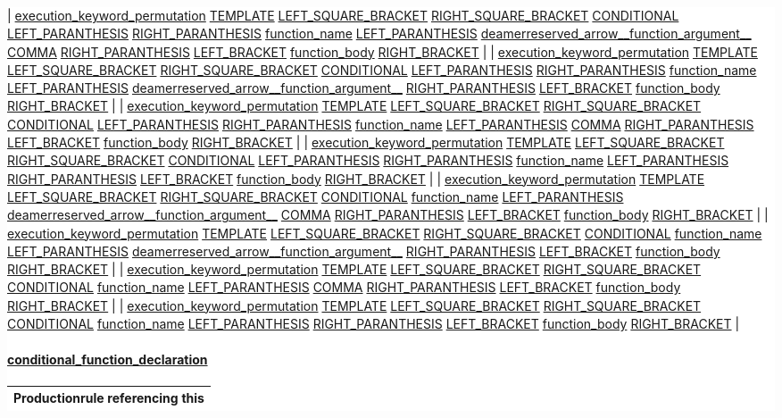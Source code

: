| [execution_keyword_permutation](./execution_keyword_permutation.md) [TEMPLATE](./../Lexicon/TEMPLATE.md) [LEFT_SQUARE_BRACKET](./../Lexicon/LEFT_SQUARE_BRACKET.md) [RIGHT_SQUARE_BRACKET](./../Lexicon/RIGHT_SQUARE_BRACKET.md) [CONDITIONAL](./../Lexicon/CONDITIONAL.md) [LEFT_PARANTHESIS](./../Lexicon/LEFT_PARANTHESIS.md) [RIGHT_PARANTHESIS](./../Lexicon/RIGHT_PARANTHESIS.md) [function_name](./function_name.md) [LEFT_PARANTHESIS](./../Lexicon/LEFT_PARANTHESIS.md) [deamerreserved_arrow__function_argument__](./deamerreserved_arrow__function_argument__.md) [COMMA](./../Lexicon/COMMA.md) [RIGHT_PARANTHESIS](./../Lexicon/RIGHT_PARANTHESIS.md) [LEFT_BRACKET](./../Lexicon/LEFT_BRACKET.md) [function_body](./function_body.md) [RIGHT_BRACKET](./../Lexicon/RIGHT_BRACKET.md)  |
| [execution_keyword_permutation](./execution_keyword_permutation.md) [TEMPLATE](./../Lexicon/TEMPLATE.md) [LEFT_SQUARE_BRACKET](./../Lexicon/LEFT_SQUARE_BRACKET.md) [RIGHT_SQUARE_BRACKET](./../Lexicon/RIGHT_SQUARE_BRACKET.md) [CONDITIONAL](./../Lexicon/CONDITIONAL.md) [LEFT_PARANTHESIS](./../Lexicon/LEFT_PARANTHESIS.md) [RIGHT_PARANTHESIS](./../Lexicon/RIGHT_PARANTHESIS.md) [function_name](./function_name.md) [LEFT_PARANTHESIS](./../Lexicon/LEFT_PARANTHESIS.md) [deamerreserved_arrow__function_argument__](./deamerreserved_arrow__function_argument__.md) [RIGHT_PARANTHESIS](./../Lexicon/RIGHT_PARANTHESIS.md) [LEFT_BRACKET](./../Lexicon/LEFT_BRACKET.md) [function_body](./function_body.md) [RIGHT_BRACKET](./../Lexicon/RIGHT_BRACKET.md)  |
| [execution_keyword_permutation](./execution_keyword_permutation.md) [TEMPLATE](./../Lexicon/TEMPLATE.md) [LEFT_SQUARE_BRACKET](./../Lexicon/LEFT_SQUARE_BRACKET.md) [RIGHT_SQUARE_BRACKET](./../Lexicon/RIGHT_SQUARE_BRACKET.md) [CONDITIONAL](./../Lexicon/CONDITIONAL.md) [LEFT_PARANTHESIS](./../Lexicon/LEFT_PARANTHESIS.md) [RIGHT_PARANTHESIS](./../Lexicon/RIGHT_PARANTHESIS.md) [function_name](./function_name.md) [LEFT_PARANTHESIS](./../Lexicon/LEFT_PARANTHESIS.md) [COMMA](./../Lexicon/COMMA.md) [RIGHT_PARANTHESIS](./../Lexicon/RIGHT_PARANTHESIS.md) [LEFT_BRACKET](./../Lexicon/LEFT_BRACKET.md) [function_body](./function_body.md) [RIGHT_BRACKET](./../Lexicon/RIGHT_BRACKET.md)  |
| [execution_keyword_permutation](./execution_keyword_permutation.md) [TEMPLATE](./../Lexicon/TEMPLATE.md) [LEFT_SQUARE_BRACKET](./../Lexicon/LEFT_SQUARE_BRACKET.md) [RIGHT_SQUARE_BRACKET](./../Lexicon/RIGHT_SQUARE_BRACKET.md) [CONDITIONAL](./../Lexicon/CONDITIONAL.md) [LEFT_PARANTHESIS](./../Lexicon/LEFT_PARANTHESIS.md) [RIGHT_PARANTHESIS](./../Lexicon/RIGHT_PARANTHESIS.md) [function_name](./function_name.md) [LEFT_PARANTHESIS](./../Lexicon/LEFT_PARANTHESIS.md) [RIGHT_PARANTHESIS](./../Lexicon/RIGHT_PARANTHESIS.md) [LEFT_BRACKET](./../Lexicon/LEFT_BRACKET.md) [function_body](./function_body.md) [RIGHT_BRACKET](./../Lexicon/RIGHT_BRACKET.md)  |
| [execution_keyword_permutation](./execution_keyword_permutation.md) [TEMPLATE](./../Lexicon/TEMPLATE.md) [LEFT_SQUARE_BRACKET](./../Lexicon/LEFT_SQUARE_BRACKET.md) [RIGHT_SQUARE_BRACKET](./../Lexicon/RIGHT_SQUARE_BRACKET.md) [CONDITIONAL](./../Lexicon/CONDITIONAL.md) [function_name](./function_name.md) [LEFT_PARANTHESIS](./../Lexicon/LEFT_PARANTHESIS.md) [deamerreserved_arrow__function_argument__](./deamerreserved_arrow__function_argument__.md) [COMMA](./../Lexicon/COMMA.md) [RIGHT_PARANTHESIS](./../Lexicon/RIGHT_PARANTHESIS.md) [LEFT_BRACKET](./../Lexicon/LEFT_BRACKET.md) [function_body](./function_body.md) [RIGHT_BRACKET](./../Lexicon/RIGHT_BRACKET.md)  |
| [execution_keyword_permutation](./execution_keyword_permutation.md) [TEMPLATE](./../Lexicon/TEMPLATE.md) [LEFT_SQUARE_BRACKET](./../Lexicon/LEFT_SQUARE_BRACKET.md) [RIGHT_SQUARE_BRACKET](./../Lexicon/RIGHT_SQUARE_BRACKET.md) [CONDITIONAL](./../Lexicon/CONDITIONAL.md) [function_name](./function_name.md) [LEFT_PARANTHESIS](./../Lexicon/LEFT_PARANTHESIS.md) [deamerreserved_arrow__function_argument__](./deamerreserved_arrow__function_argument__.md) [RIGHT_PARANTHESIS](./../Lexicon/RIGHT_PARANTHESIS.md) [LEFT_BRACKET](./../Lexicon/LEFT_BRACKET.md) [function_body](./function_body.md) [RIGHT_BRACKET](./../Lexicon/RIGHT_BRACKET.md)  |
| [execution_keyword_permutation](./execution_keyword_permutation.md) [TEMPLATE](./../Lexicon/TEMPLATE.md) [LEFT_SQUARE_BRACKET](./../Lexicon/LEFT_SQUARE_BRACKET.md) [RIGHT_SQUARE_BRACKET](./../Lexicon/RIGHT_SQUARE_BRACKET.md) [CONDITIONAL](./../Lexicon/CONDITIONAL.md) [function_name](./function_name.md) [LEFT_PARANTHESIS](./../Lexicon/LEFT_PARANTHESIS.md) [COMMA](./../Lexicon/COMMA.md) [RIGHT_PARANTHESIS](./../Lexicon/RIGHT_PARANTHESIS.md) [LEFT_BRACKET](./../Lexicon/LEFT_BRACKET.md) [function_body](./function_body.md) [RIGHT_BRACKET](./../Lexicon/RIGHT_BRACKET.md)  |
| [execution_keyword_permutation](./execution_keyword_permutation.md) [TEMPLATE](./../Lexicon/TEMPLATE.md) [LEFT_SQUARE_BRACKET](./../Lexicon/LEFT_SQUARE_BRACKET.md) [RIGHT_SQUARE_BRACKET](./../Lexicon/RIGHT_SQUARE_BRACKET.md) [CONDITIONAL](./../Lexicon/CONDITIONAL.md) [function_name](./function_name.md) [LEFT_PARANTHESIS](./../Lexicon/LEFT_PARANTHESIS.md) [RIGHT_PARANTHESIS](./../Lexicon/RIGHT_PARANTHESIS.md) [LEFT_BRACKET](./../Lexicon/LEFT_BRACKET.md) [function_body](./function_body.md) [RIGHT_BRACKET](./../Lexicon/RIGHT_BRACKET.md)  |


#### [conditional_function_declaration](./../Grammar/conditional_function_declaration.md)

| Productionrule referencing this                      |
| ---------------------------------------------------- |
